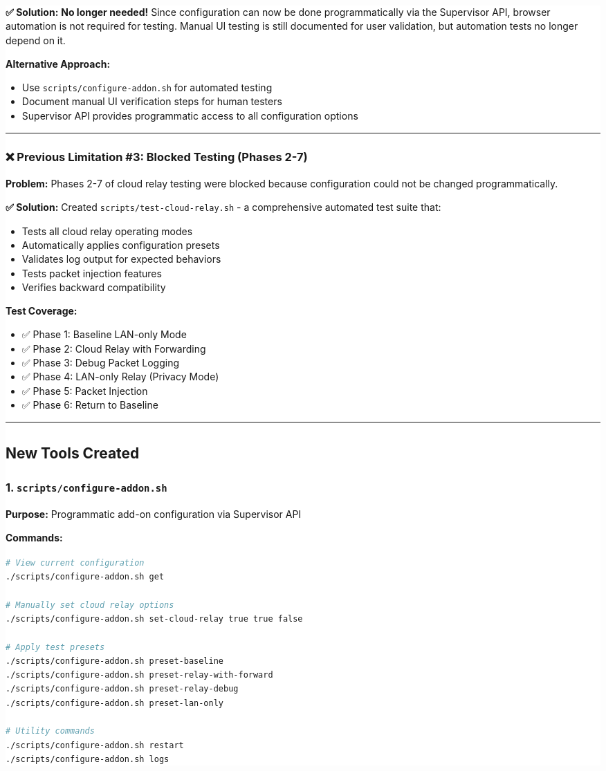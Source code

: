 **✅ Solution:**
**No longer needed!** Since configuration can now be done programmatically via the Supervisor API, browser automation is not required for testing. Manual UI testing is still documented for user validation, but automation tests no longer depend on it.

**Alternative Approach:**
- Use `scripts/configure-addon.sh` for automated testing
- Document manual UI verification steps for human testers
- Supervisor API provides programmatic access to all configuration options

---

### ❌ Previous Limitation #3: Blocked Testing (Phases 2-7)
**Problem:**
Phases 2-7 of cloud relay testing were blocked because configuration could not be changed programmatically.

**✅ Solution:**
Created `scripts/test-cloud-relay.sh` - a comprehensive automated test suite that:
- Tests all cloud relay operating modes
- Automatically applies configuration presets
- Validates log output for expected behaviors
- Tests packet injection features
- Verifies backward compatibility

**Test Coverage:**
- ✅ Phase 1: Baseline LAN-only Mode
- ✅ Phase 2: Cloud Relay with Forwarding
- ✅ Phase 3: Debug Packet Logging
- ✅ Phase 4: LAN-only Relay (Privacy Mode)
- ✅ Phase 5: Packet Injection
- ✅ Phase 6: Return to Baseline

---

## New Tools Created

### 1. `scripts/configure-addon.sh`
**Purpose:** Programmatic add-on configuration via Supervisor API

**Commands:**
```bash
# View current configuration
./scripts/configure-addon.sh get

# Manually set cloud relay options
./scripts/configure-addon.sh set-cloud-relay true true false

# Apply test presets
./scripts/configure-addon.sh preset-baseline
./scripts/configure-addon.sh preset-relay-with-forward
./scripts/configure-addon.sh preset-relay-debug
./scripts/configure-addon.sh preset-lan-only

# Utility commands
./scripts/configure-addon.sh restart
./scripts/configure-addon.sh logs
```
